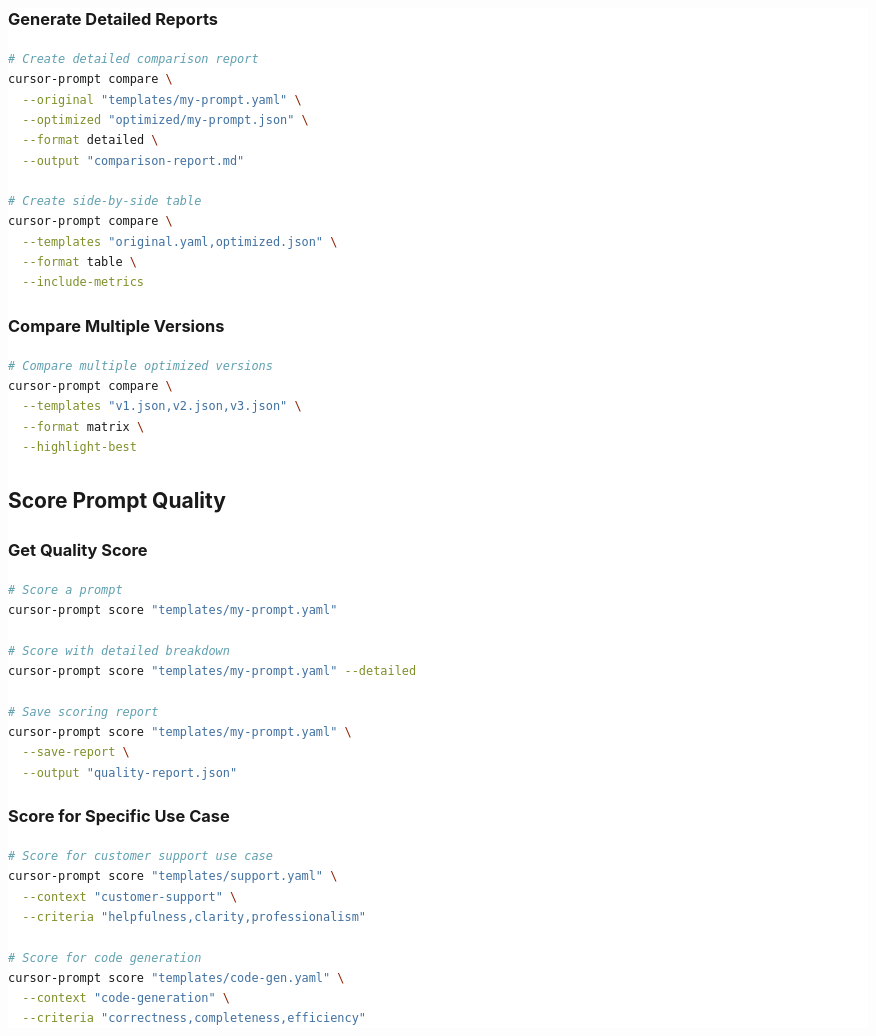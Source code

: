 ### Generate Detailed Reports

```bash
# Create detailed comparison report
cursor-prompt compare \
  --original "templates/my-prompt.yaml" \
  --optimized "optimized/my-prompt.json" \
  --format detailed \
  --output "comparison-report.md"

# Create side-by-side table
cursor-prompt compare \
  --templates "original.yaml,optimized.json" \
  --format table \
  --include-metrics
```

### Compare Multiple Versions

```bash
# Compare multiple optimized versions
cursor-prompt compare \
  --templates "v1.json,v2.json,v3.json" \
  --format matrix \
  --highlight-best
```

## Score Prompt Quality

### Get Quality Score

```bash
# Score a prompt
cursor-prompt score "templates/my-prompt.yaml"

# Score with detailed breakdown
cursor-prompt score "templates/my-prompt.yaml" --detailed

# Save scoring report
cursor-prompt score "templates/my-prompt.yaml" \
  --save-report \
  --output "quality-report.json"
```

### Score for Specific Use Case

```bash
# Score for customer support use case
cursor-prompt score "templates/support.yaml" \
  --context "customer-support" \
  --criteria "helpfulness,clarity,professionalism"

# Score for code generation
cursor-prompt score "templates/code-gen.yaml" \
  --context "code-generation" \
  --criteria "correctness,completeness,efficiency"
```
